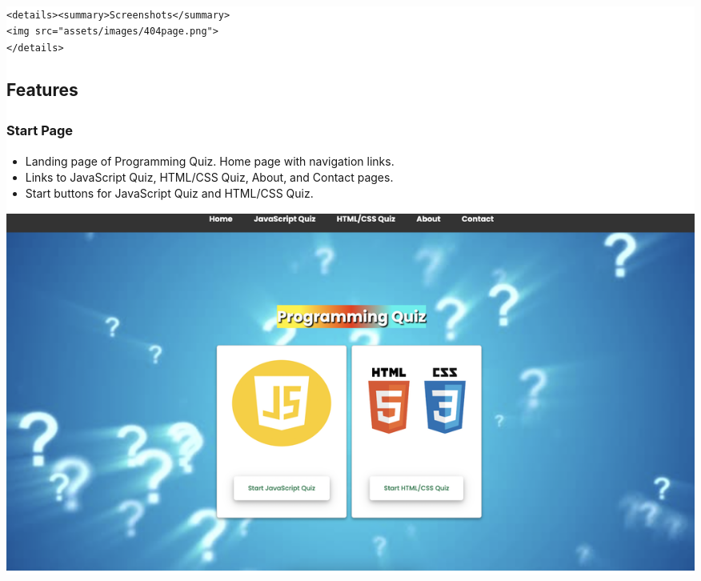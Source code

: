     <details><summary>Screenshots</summary>
    <img src="assets/images/404page.png">
    </details>

## Features
### Start Page

- Landing page of Programming Quiz. Home page with navigation links.
- Links to JavaScript Quiz, HTML/CSS Quiz, About, and Contact pages. 
- Start buttons for JavaScript Quiz and HTML/CSS Quiz.

![Start page](assets/images/startpage.png)
